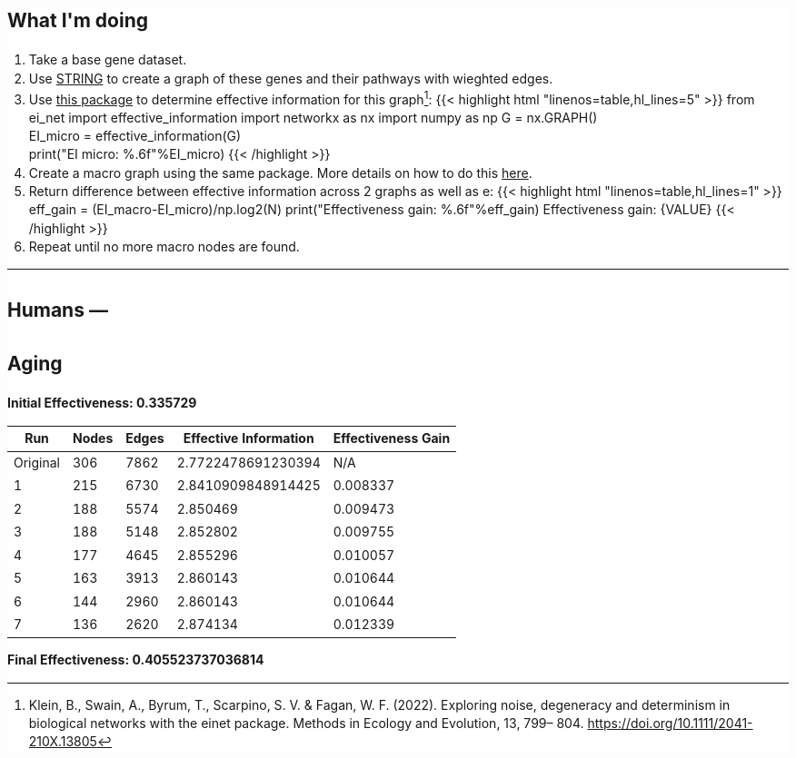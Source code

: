 
## What I'm doing
1. Take a base gene dataset.
2. Use [STRING](https://string-db.org/cgi/input?sessionId=brdWSUC1G4au&input_page_show_search=off) to create a graph of these genes and their pathways with wieghted edges. 
3. Use [this package](https://github.com/jkbren/einet) to determine effective information for this graph[^9]: 
{{< highlight html "linenos=table,hl_lines=5" >}}
from ei_net import effective_information
import networkx as nx
import numpy as np 
G = nx.GRAPH()  
EI_micro = effective_information(G)   
print("EI micro: %.6f"%EI_micro)
{{< /highlight >}}
4. Create a macro graph using the same package. More details on how to do this [here](https://besjournals.onlinelibrary.wiley.com/doi/10.1111/2041-210X.13805).
5. Return difference between effective information across 2 graphs as well as e:
{{< highlight html "linenos=table,hl_lines=1" >}}
eff_gain = (EI_macro-EI_micro)/np.log2(N)
print("Effectiveness gain: %.6f"%eff_gain)
Effectiveness gain: {VALUE}
{{< /highlight >}}
6. Repeat until no more macro nodes are found. 

---

## Humans — 

## Aging

**Initial Effectiveness: 0.335729**

| Run                                | Nodes               | Edges               |Effective Information               | Effectiveness Gain               | 
| ---------------------------------------| ----------------------| ----------------------|----------------------| ----------------------|
| Original   | 306   | 7862 | 2.7722478691230394 | N/A |
| 1   | 215   | 6730 | 2.8410909848914425 | 0.008337 |
| 2   | 188   | 5574 | 2.850469 | 0.009473 |
| 3   | 188   | 5148 | 2.852802 | 0.009755 |
| 4   | 177   | 4645 | 2.855296 | 0.010057  |
| 5   | 163   | 3913 | 2.860143 | 0.010644  |
| 6   | 144   | 2960 | 2.860143 | 0.010644  |
| 7   | 136   | 2620 | 2.874134 | 0.012339  |

**Final Effectiveness:  0.405523737036814**


[^1]: Burr, Harold Saxton. *Blueprint for Immortality: The Electric Patterns of Life.* 
[^2]: Varley Thomas F. and Hoel Erik 2022 Emergence as the conversion of information: a unifying theory _Phil. Trans. R. Soc. A._ 380: 20210150.20210150
[^3]: Brennan Klein, Erik Hoel, Anshuman Swain, Ross Griebenow, Michael Levin, Evolution and emergence: higher order information structure in protein interactomes across the tree of life, Integrative Biology, Volume 13, Issue 12, December 2021, Pages 283–294, https://doi.org/10.1093/intbio/zyab020
[^4]: _Anderson, Benjamin, “The Free Energy Theory of Aging”, TheBenjam.in (2022-09-05), available at https://www.thebenjam.in/research/._
[^5]: Pietak A, Levin M. Bioelectric gene and reaction networks: computational modelling of genetic, biochemical and bioelectrical dynamics in pattern regulation. J R Soc Interface. 2017 Sep;14(134):20170425. doi: 10.1098/rsif.2017.0425. PMID: 28954851; PMCID: PMC5636277.
[^6]: Masahito Oyamada, Kumiko Takebe, Yumiko Oyamada,
[^7]: Tseng, A.-S. and Levin, M. (2012), Transducing Bioelectric Signals into Epigenetic Pathways During Tadpole Tail Regeneration. Anat Rec, 295: 1541-1551. https://doi.org/10.1002/ar.22495
[^8]: Pai, V. P., Martyniuk, C. J., Echeverri, K., Sundelacruz, S., Kaplan, D. L., & Levin, M. (2015). Genome-wide analysis reveals conserved transcriptional responses downstream of resting potential change in Xenopus embryos, axolotl regeneration, and human mesenchymal cell differentiation. Regeneration (Oxford, England), 3(1), 3–25. https://doi.org/10.1002/reg2.48
[^9]: Klein, B., Swain, A., Byrum, T., Scarpino, S. V. & Fagan, W. F. (2022). Exploring noise, degeneracy and determinism in biological networks with the einet package. Methods in Ecology and Evolution, 13, 799– 804. https://doi.org/10.1111/2041-210X.13805